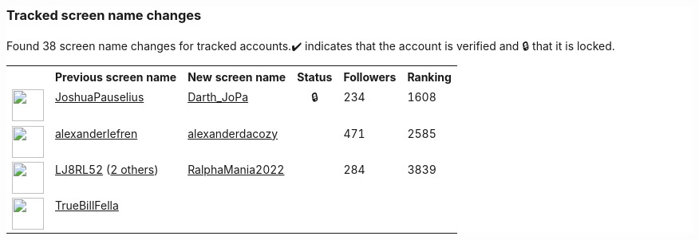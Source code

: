 
### Tracked screen name changes

Found 38 screen name changes for tracked accounts.✔️ indicates that the account is verified and 🔒 that it is locked.

<table>
    <tr>
        <th></th>
        <th align="left">Previous screen name</th>
        <th align="left">New screen name</th>
        <th align="left">Status</th>
        <th align="left">Followers</th>
        <th align="left">Ranking</th></tr>
    </tr>
        <tr>
            <td><a href="https://twitter.com/intent/user?user_id=1027038459217600512">
                <img src="https://pbs.twimg.com/profile_images/1590032024944881665/PGdM98mV_normal.jpg" width="40px" height="40px" align="center"/></a>
            </td>
            <td>
                <a href="https://twitter.com/JoshuaPauselius">JoshuaPauselius</a></td>
            <td>
                <a href="https://twitter.com/Darth_JoPa">Darth_JoPa</a>
            </td>
            <td align="center">🔒</td>
            <td>234</td>
            <td>1608</td>
        </tr>
        <tr>
            <td><a href="https://twitter.com/intent/user?user_id=1527073540108951560">
                <img src="https://pbs.twimg.com/profile_images/1558611104565059590/SlfTWXNJ_normal.jpg" width="40px" height="40px" align="center"/></a>
            </td>
            <td>
                <a href="https://twitter.com/alexanderlefren">alexanderlefren</a></td>
            <td>
                <a href="https://twitter.com/alexanderdacozy">alexanderdacozy</a>
            </td>
            <td align="center"></td>
            <td>471</td>
            <td>2585</td>
        </tr>
        <tr>
            <td><a href="https://twitter.com/intent/user?user_id=1363719474835243013">
                <img src="https://pbs.twimg.com/profile_images/1558967366893150213/v0wr4tMa_normal.jpg" width="40px" height="40px" align="center"/></a>
            </td>
            <td>
                <a href="https://twitter.com/LJ8RL52">LJ8RL52</a>&nbsp;(<a href="https://api.memory.lol/v1/tw/id/1363719474835243013">2 others</a>)&nbsp;</td>
            <td>
                <a href="https://twitter.com/RalphaMania2022">RalphaMania2022</a>
            </td>
            <td align="center"></td>
            <td>284</td>
            <td>3839</td>
        </tr>
        <tr>
            <td><a href="https://twitter.com/intent/user?user_id=19885558">
                <img src="https://pbs.twimg.com/profile_images/1558862227633061888/rODNgh6I_normal.jpg" width="40px" height="40px" align="center"/></a>
            </td>
            <td>
                <a href="https://twitter.com/TrueBillFella">TrueBillFella</a></td>
            <td>
